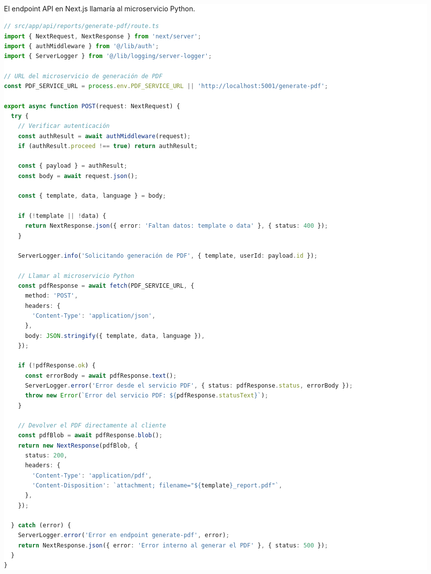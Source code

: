 El endpoint API en Next.js llamaría al microservicio Python.

```typescript
// src/app/api/reports/generate-pdf/route.ts
import { NextRequest, NextResponse } from 'next/server';
import { authMiddleware } from '@/lib/auth';
import { ServerLogger } from '@/lib/logging/server-logger';

// URL del microservicio de generación de PDF
const PDF_SERVICE_URL = process.env.PDF_SERVICE_URL || 'http://localhost:5001/generate-pdf';

export async function POST(request: NextRequest) {
  try {
    // Verificar autenticación
    const authResult = await authMiddleware(request);
    if (authResult.proceed !== true) return authResult;

    const { payload } = authResult;
    const body = await request.json();

    const { template, data, language } = body;

    if (!template || !data) {
      return NextResponse.json({ error: 'Faltan datos: template o data' }, { status: 400 });
    }

    ServerLogger.info('Solicitando generación de PDF', { template, userId: payload.id });

    // Llamar al microservicio Python
    const pdfResponse = await fetch(PDF_SERVICE_URL, {
      method: 'POST',
      headers: {
        'Content-Type': 'application/json',
      },
      body: JSON.stringify({ template, data, language }),
    });

    if (!pdfResponse.ok) {
      const errorBody = await pdfResponse.text();
      ServerLogger.error('Error desde el servicio PDF', { status: pdfResponse.status, errorBody });
      throw new Error(`Error del servicio PDF: ${pdfResponse.statusText}`);
    }

    // Devolver el PDF directamente al cliente
    const pdfBlob = await pdfResponse.blob();
    return new NextResponse(pdfBlob, {
      status: 200,
      headers: {
        'Content-Type': 'application/pdf',
        'Content-Disposition': `attachment; filename="${template}_report.pdf"`,
      },
    });

  } catch (error) {
    ServerLogger.error('Error en endpoint generate-pdf', error);
    return NextResponse.json({ error: 'Error interno al generar el PDF' }, { status: 500 });
  }
}
```

